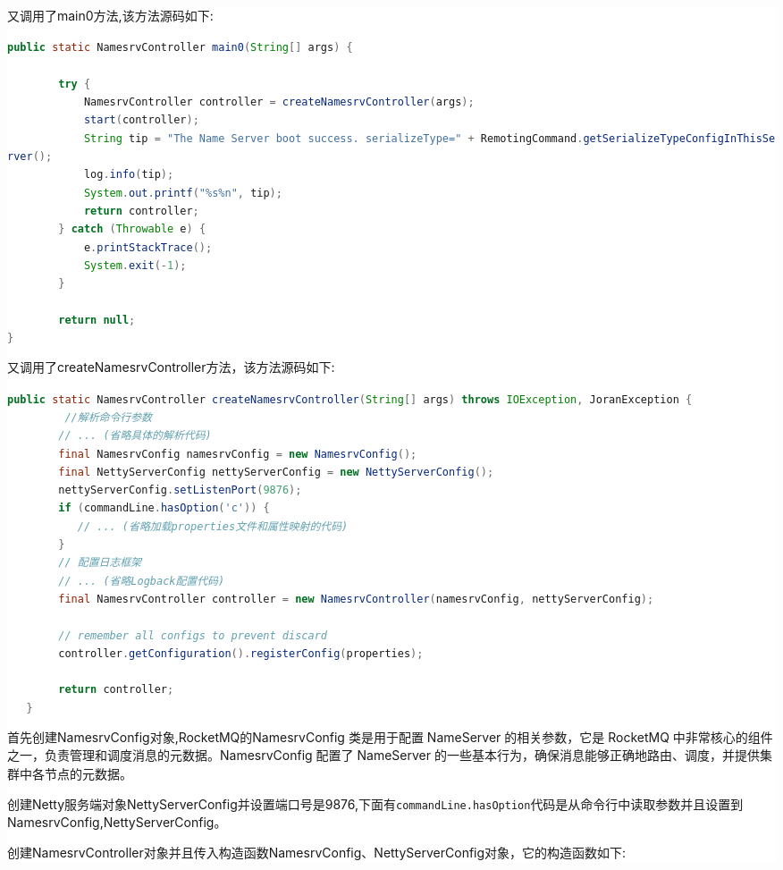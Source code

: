 又调用了main0方法,该方法源码如下:

```java
public static NamesrvController main0(String[] args) {

        try {
            NamesrvController controller = createNamesrvController(args);
            start(controller);
            String tip = "The Name Server boot success. serializeType=" + RemotingCommand.getSerializeTypeConfigInThisServer();
            log.info(tip);
            System.out.printf("%s%n", tip);
            return controller;
        } catch (Throwable e) {
            e.printStackTrace();
            System.exit(-1);
        }

        return null;
}
```

又调用了createNamesrvController方法，该方法源码如下:

```java
public static NamesrvController createNamesrvController(String[] args) throws IOException, JoranException {
         //解析命令行参数
        // ... (省略具体的解析代码)
        final NamesrvConfig namesrvConfig = new NamesrvConfig();
        final NettyServerConfig nettyServerConfig = new NettyServerConfig();
        nettyServerConfig.setListenPort(9876);
        if (commandLine.hasOption('c')) {
           // ... (省略加载properties文件和属性映射的代码)
        }
        // 配置日志框架
        // ... (省略Logback配置代码)
        final NamesrvController controller = new NamesrvController(namesrvConfig, nettyServerConfig);

        // remember all configs to prevent discard
        controller.getConfiguration().registerConfig(properties);

        return controller;
   }
```

首先创建NamesrvConfig对象,RocketMQ的NamesrvConfig 类是用于配置 NameServer 的相关参数，它是 RocketMQ 中非常核心的组件之一，负责管理和调度消息的元数据。NamesrvConfig 配置了 NameServer 的一些基本行为，确保消息能够正确地路由、调度，并提供集群中各节点的元数据。

创建Netty服务端对象NettyServerConfig并设置端口号是9876,下面有`commandLine.hasOption`代码是从命令行中读取参数并且设置到NamesrvConfig,NettyServerConfig。

创建NamesrvController对象并且传入构造函数NamesrvConfig、NettyServerConfig对象，它的构造函数如下:
